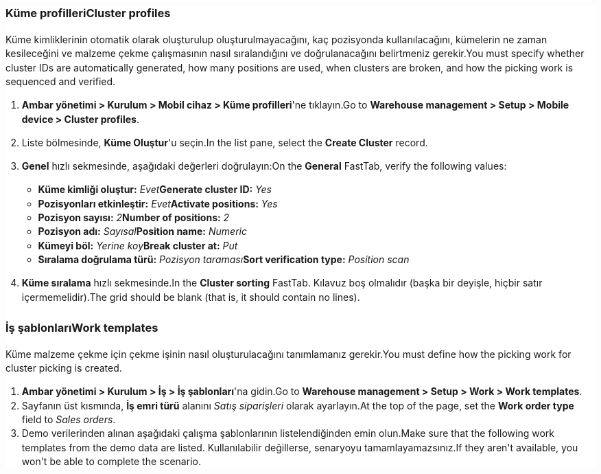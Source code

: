 ### <a name="cluster-profiles"></a><span data-ttu-id="0e10a-125">Küme profilleri</span><span class="sxs-lookup"><span data-stu-id="0e10a-125">Cluster profiles</span></span>

<span data-ttu-id="0e10a-126">Küme kimliklerinin otomatik olarak oluşturulup oluşturulmayacağını, kaç pozisyonda kullanılacağını, kümelerin ne zaman kesileceğini ve malzeme çekme çalışmasının nasıl sıralandığını ve doğrulanacağını belirtmeniz gerekir.</span><span class="sxs-lookup"><span data-stu-id="0e10a-126">You must specify whether cluster IDs are automatically generated, how many positions are used, when clusters are broken, and how the picking work is sequenced and verified.</span></span>

1. <span data-ttu-id="0e10a-127">**Ambar yönetimi \> Kurulum \> Mobil cihaz \> Küme profilleri**'ne tıklayın.</span><span class="sxs-lookup"><span data-stu-id="0e10a-127">Go to **Warehouse management \> Setup \> Mobile device \> Cluster profiles**.</span></span>
1. <span data-ttu-id="0e10a-128">Liste bölmesinde, **Küme Oluştur**'u seçin.</span><span class="sxs-lookup"><span data-stu-id="0e10a-128">In the list pane, select the **Create Cluster** record.</span></span>
1. <span data-ttu-id="0e10a-129">**Genel** hızlı sekmesinde, aşağıdaki değerleri doğrulayın:</span><span class="sxs-lookup"><span data-stu-id="0e10a-129">On the **General** FastTab, verify the following values:</span></span>

    - <span data-ttu-id="0e10a-130">**Küme kimliği oluştur:** *Evet*</span><span class="sxs-lookup"><span data-stu-id="0e10a-130">**Generate cluster ID:** *Yes*</span></span>
    - <span data-ttu-id="0e10a-131">**Pozisyonları etkinleştir:** *Evet*</span><span class="sxs-lookup"><span data-stu-id="0e10a-131">**Activate positions:** *Yes*</span></span>
    - <span data-ttu-id="0e10a-132">**Pozisyon sayısı:** *2*</span><span class="sxs-lookup"><span data-stu-id="0e10a-132">**Number of positions:** *2*</span></span>
    - <span data-ttu-id="0e10a-133">**Pozisyon adı:** *Sayısal*</span><span class="sxs-lookup"><span data-stu-id="0e10a-133">**Position name:** *Numeric*</span></span>
    - <span data-ttu-id="0e10a-134">**Kümeyi böl:** *Yerine koy*</span><span class="sxs-lookup"><span data-stu-id="0e10a-134">**Break cluster at:** *Put*</span></span>
    - <span data-ttu-id="0e10a-135">**Sıralama doğrulama türü:** *Pozisyon taraması*</span><span class="sxs-lookup"><span data-stu-id="0e10a-135">**Sort verification type:** *Position scan*</span></span>

1. <span data-ttu-id="0e10a-136">**Küme sıralama** hızlı sekmesinde.</span><span class="sxs-lookup"><span data-stu-id="0e10a-136">In the **Cluster sorting** FastTab.</span></span> <span data-ttu-id="0e10a-137">Kılavuz boş olmalıdır (başka bir deyişle, hiçbir satır içermemelidir).</span><span class="sxs-lookup"><span data-stu-id="0e10a-137">The grid should be blank (that is, it should contain no lines).</span></span>

### <a name="work-templates"></a><span data-ttu-id="0e10a-138">İş şablonları</span><span class="sxs-lookup"><span data-stu-id="0e10a-138">Work templates</span></span>

<span data-ttu-id="0e10a-139">Küme malzeme çekme için çekme işinin nasıl oluşturulacağını tanımlamanız gerekir.</span><span class="sxs-lookup"><span data-stu-id="0e10a-139">You must define how the picking work for cluster picking is created.</span></span>

1. <span data-ttu-id="0e10a-140">**Ambar yönetimi \> Kurulum \> İş \> İş şablonları**'na gidin.</span><span class="sxs-lookup"><span data-stu-id="0e10a-140">Go to **Warehouse management \> Setup \> Work \> Work templates**.</span></span>
1. <span data-ttu-id="0e10a-141">Sayfanın üst kısmında, **İş emri türü** alanını *Satış siparişleri* olarak ayarlayın.</span><span class="sxs-lookup"><span data-stu-id="0e10a-141">At the top of the page, set the **Work order type** field to *Sales orders*.</span></span>
1. <span data-ttu-id="0e10a-142">Demo verilerinden alınan aşağıdaki çalışma şablonlarının listelendiğinden emin olun.</span><span class="sxs-lookup"><span data-stu-id="0e10a-142">Make sure that the following work templates from the demo data are listed.</span></span> <span data-ttu-id="0e10a-143">Kullanılabilir değillerse, senaryoyu tamamlayamazsınız.</span><span class="sxs-lookup"><span data-stu-id="0e10a-143">If they aren't available, you won't be able to complete the scenario.</span></span>
